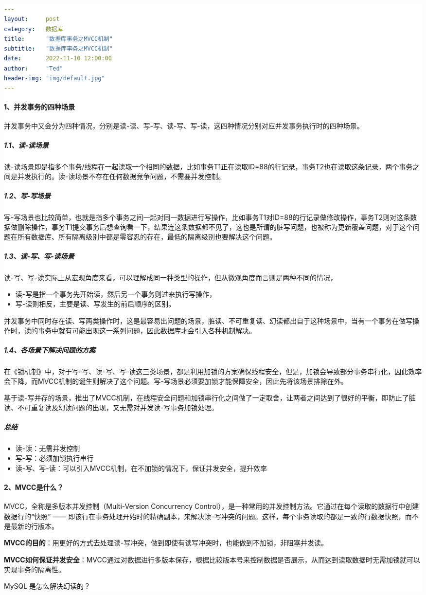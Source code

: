 ```yaml
---
layout:     post
category:   数据库
title:      "数据库事务之MVCC机制"
subtitle:   "数据库事务之MVCC机制"
date:       2022-11-10 12:00:00
author:     "Ted"
header-img: "img/default.jpg"
---
```


#### **1、并发事务的四种场景**

并发事务中又会分为四种情况，分别是读-读、写-写、读-写、写-读，这四种情况分别对应并发事务执行时的四种场景。

##### 1.1、读-读场景

读-读场景即是指多个事务/线程在一起读取一个相同的数据，比如事务T1正在读取ID=88的行记录，事务T2也在读取这条记录，两个事务之间是并发执行的。读-读场景不存在任何数据竞争问题，不需要并发控制。

##### 1.2、写-写场景

写-写场景也比较简单，也就是指多个事务之间一起对同一数据进行写操作，比如事务T1对ID=88的行记录做修改操作，事务T2则对这条数据做删除操作，事务T1提交事务后想查询看一下，结果连这条数据都不见了，这也是所谓的脏写问题，也被称为更新覆盖问题，对于这个问题在所有数据库、所有隔离级别中都是零容忍的存在，最低的隔离级别也要解决这个问题。

##### 1.3、读-写、写-读场景

读-写、写-读实际上从宏观角度来看，可以理解成同一种类型的操作，但从微观角度而言则是两种不同的情况，

- 读-写是指一个事务先开始读，然后另一个事务则过来执行写操作，
- 写-读则相反，主要是读、写发生的前后顺序的区别。

并发事务中同时存在读、写两类操作时，这是最容易出问题的场景，脏读、不可重复读、幻读都出自于这种场景中，当有一个事务在做写操作时，读的事务中就有可能出现这一系列问题，因此数据库才会引入各种机制解决。

##### 1.4、各场景下解决问题的方案

在《锁机制》中，对于写-写、读-写、写-读这三类场景，都是利用加锁的方案确保线程安全，但是，加锁会导致部分事务串行化，因此效率会下降，而MVCC机制的诞生则解决了这个问题。写-写场景必须要加锁才能保障安全，因此先将该场景排除在外。

基于读-写并存的场景，推出了MVCC机制，在线程安全问题和加锁串行化之间做了一定取舍，让两者之间达到了很好的平衡，即防止了脏读、不可重复读及幻读问题的出现，又无需对并发读-写事务加锁处理。

##### 总结

- 读-读：无需并发控制
- 写-写：必须加锁执行串行
- 读-写、写-读：可以引入MVCC机制，在不加锁的情况下，保证并发安全，提升效率

#### **2、MVCC是什么？**

MVCC，全称是多版本并发控制（Multi-Version Concurrency Control），是一种常用的并发控制方法。它通过在每个读取的数据行中创建数据行的“快照” —— 即该行在事务处理开始时的精确副本，来解决读-写冲突的问题。这样，每个事务读取的都是一致的行数据快照，而不是最新的行版本。

**MVCC的目的**：用更好的方式去处理读-写冲突，做到即使有读写冲突时，也能做到不加锁，非阻塞并发读。

**MVCC如何保证并发安全**：MVCC通过对数据进行多版本保存，根据比较版本号来控制数据是否展示，从而达到读取数据时无需加锁就可以实现事务的隔离性。

MySQL 是怎么解决幻读的？
